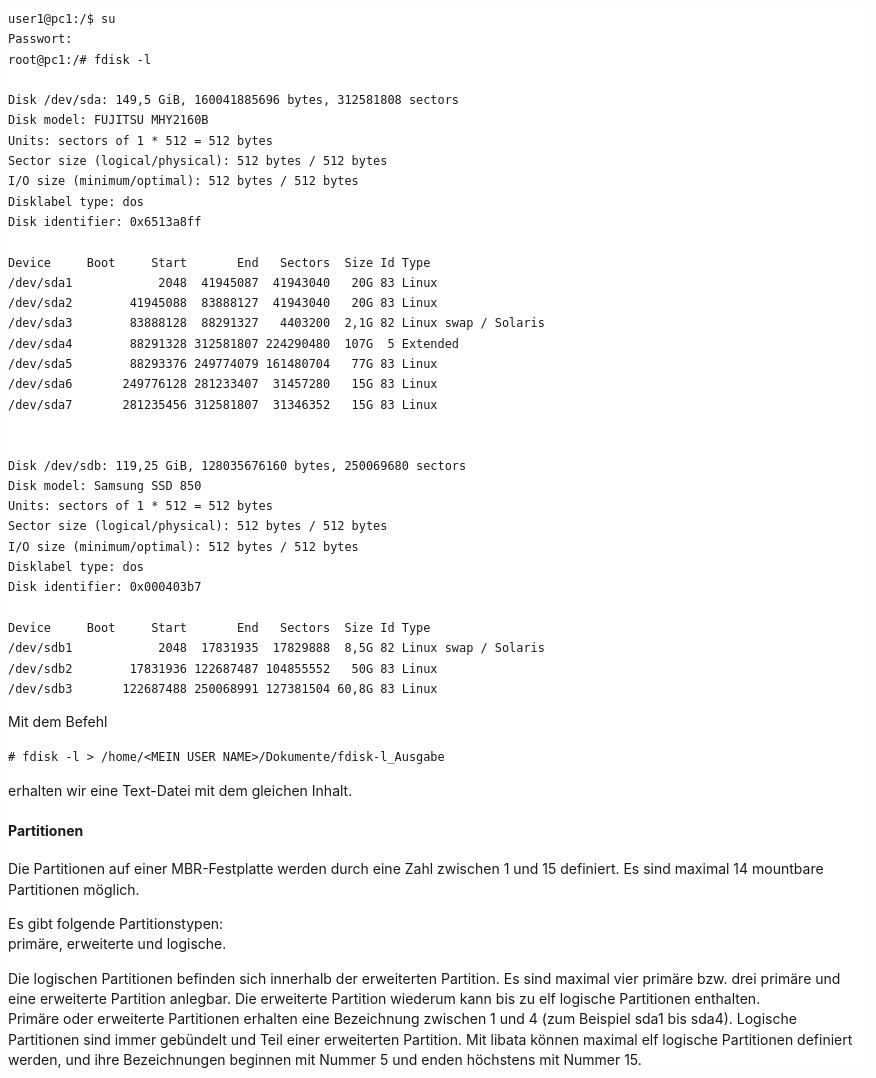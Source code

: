 ~~~
user1@pc1:/$ su
Passwort:
root@pc1:/# fdisk -l

Disk /dev/sda: 149,5 GiB, 160041885696 bytes, 312581808 sectors
Disk model: FUJITSU MHY2160B
Units: sectors of 1 * 512 = 512 bytes
Sector size (logical/physical): 512 bytes / 512 bytes
I/O size (minimum/optimal): 512 bytes / 512 bytes
Disklabel type: dos
Disk identifier: 0x6513a8ff

Device     Boot     Start       End   Sectors  Size Id Type
/dev/sda1            2048  41945087  41943040   20G 83 Linux
/dev/sda2        41945088  83888127  41943040   20G 83 Linux
/dev/sda3        83888128  88291327   4403200  2,1G 82 Linux swap / Solaris
/dev/sda4        88291328 312581807 224290480  107G  5 Extended
/dev/sda5        88293376 249774079 161480704   77G 83 Linux
/dev/sda6       249776128 281233407  31457280   15G 83 Linux
/dev/sda7       281235456 312581807  31346352   15G 83 Linux


Disk /dev/sdb: 119,25 GiB, 128035676160 bytes, 250069680 sectors
Disk model: Samsung SSD 850 
Units: sectors of 1 * 512 = 512 bytes
Sector size (logical/physical): 512 bytes / 512 bytes
I/O size (minimum/optimal): 512 bytes / 512 bytes
Disklabel type: dos
Disk identifier: 0x000403b7

Device     Boot     Start       End   Sectors  Size Id Type
/dev/sdb1            2048  17831935  17829888  8,5G 82 Linux swap / Solaris
/dev/sdb2        17831936 122687487 104855552   50G 83 Linux
/dev/sdb3       122687488 250068991 127381504 60,8G 83 Linux
~~~

Mit dem Befehl

~~~
# fdisk -l > /home/<MEIN USER NAME>/Dokumente/fdisk-l_Ausgabe
~~~

erhalten wir eine Text-Datei mit dem gleichen Inhalt.

#### Partitionen

Die Partitionen auf einer MBR-Festplatte werden durch eine Zahl zwischen 1 und 15 definiert. Es sind maximal 14 mountbare Partitionen möglich.

Es gibt folgende Partitionstypen:  
primäre, erweiterte und logische.

Die logischen Partitionen befinden sich innerhalb der erweiterten Partition. Es sind maximal vier primäre bzw. drei primäre und eine erweiterte Partition anlegbar. Die erweiterte Partition wiederum kann bis zu elf logische Partitionen enthalten.  
Primäre oder erweiterte Partitionen erhalten eine Bezeichnung zwischen 1 und 4 (zum Beispiel sda1 bis sda4). Logische Partitionen sind immer gebündelt und Teil einer erweiterten Partition. Mit libata können maximal elf logische Partitionen definiert werden, und ihre Bezeichnungen beginnen mit Nummer 5 und enden höchstens mit Nummer 15.
